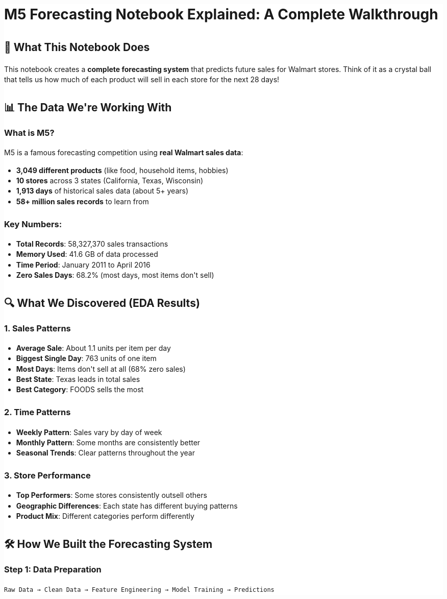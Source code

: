 # M5 Forecasting Notebook Explained: A Complete Walkthrough

## 🎯 What This Notebook Does

This notebook creates a **complete forecasting system** that predicts future sales for Walmart stores. Think of it as a crystal ball that tells us how much of each product will sell in each store for the next 28 days!

## 📊 The Data We're Working With

### What is M5?
M5 is a famous forecasting competition using **real Walmart sales data**:
- **3,049 different products** (like food, household items, hobbies)
- **10 stores** across 3 states (California, Texas, Wisconsin)
- **1,913 days** of historical sales data (about 5+ years)
- **58+ million sales records** to learn from

### Key Numbers:
- **Total Records**: 58,327,370 sales transactions
- **Memory Used**: 41.6 GB of data processed
- **Time Period**: January 2011 to April 2016
- **Zero Sales Days**: 68.2% (most days, most items don't sell)

## 🔍 What We Discovered (EDA Results)

### 1. **Sales Patterns**
- **Average Sale**: About 1.1 units per item per day
- **Biggest Single Day**: 763 units of one item
- **Most Days**: Items don't sell at all (68% zero sales)
- **Best State**: Texas leads in total sales
- **Best Category**: FOODS sells the most

### 2. **Time Patterns**
- **Weekly Pattern**: Sales vary by day of week
- **Monthly Pattern**: Some months are consistently better
- **Seasonal Trends**: Clear patterns throughout the year

### 3. **Store Performance**
- **Top Performers**: Some stores consistently outsell others
- **Geographic Differences**: Each state has different buying patterns
- **Product Mix**: Different categories perform differently

## 🛠️ How We Built the Forecasting System

### Step 1: Data Preparation
```
Raw Data → Clean Data → Feature Engineering → Model Training → Predictions
```
